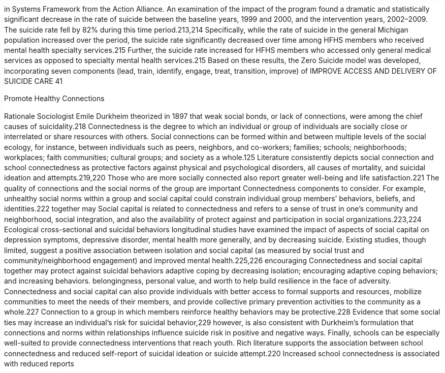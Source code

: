 in Systems Framework from the Action Alliance. An
examination of the impact of the program found a
dramatic and statistically significant decrease in the
rate of suicide between the baseline years, 1999 and
2000, and the intervention years, 2002–2009. The
suicide rate fell by 82% during this time period.213,214
Specifically, while the rate of suicide in the general
Michigan population increased over the period, the
suicide rate significantly decreased over time among
HFHS members who received mental health specialty
services.215 Further, the suicide rate increased for HFHS
members who accessed only general medical services
as opposed to specialty mental health services.215
Based on these results, the Zero Suicide model was
developed, incorporating seven components (lead,
train, identify, engage, treat, transition, improve) of
IMPROVE ACCESS AND DELIVERY OF SUICIDE CARE 41

Promote Healthy
Connections

Rationale
Sociologist Emile Durkheim theorized in 1897 that weak social bonds, or lack
of connections, were among the chief causes of suicidality.218 Connectedness
is the degree to which an individual or group of individuals are socially close
or interrelated or share resources with others. Social connections can be
formed within and between multiple levels of the social ecology, for instance,
between individuals such as peers, neighbors, and co-workers; families; schools;
neighborhoods; workplaces; faith communities; cultural groups; and society
as a whole.125 Literature consistently depicts social connection and school
connectedness as protective factors against physical and psychological disorders,
all causes of mortality, and suicidal ideation and attempts.219,220 Those who are
more socially connected also report greater well-being and life satisfaction.221
The quality of connections and the social norms of the group are important
Connectedness
components to consider. For example, unhealthy social norms within a group
and social capital could constrain individual group members’ behaviors, beliefs, and identities.222
together may Social capital is related to connectedness and refers to a sense of trust in one’s
community and neighborhood, social integration, and also the availability of
protect against
and participation in social organizations.223,224 Ecological cross-sectional and
suicidal behaviors longitudinal studies have examined the impact of aspects of social capital on
depression symptoms, depressive disorder, mental health more generally, and
by decreasing
suicide. Existing studies, though limited, suggest a positive association between
isolation and social capital (as measured by social trust and community/neighborhood
engagement) and improved mental health.225,226
encouraging
Connectedness and social capital together may protect against suicidal behaviors
adaptive coping
by decreasing isolation; encouraging adaptive coping behaviors; and increasing
behaviors. belongingness, personal value, and worth to help build resilience in the face of
adversity. Connectedness and social capital can also provide individuals with
better access to formal supports and resources, mobilize communities to meet
the needs of their members, and provide collective primary prevention activities
to the community as a whole.227 Connection to a group in which members
reinforce healthy behaviors may be protective.228 Evidence that some social
ties may increase an individual’s risk for suicidal behavior,229 however, is also
consistent with Durkheim’s formulation that connections and norms within
relationships influence suicide risk in positive and negative ways.
Finally, schools can be especially well-suited to provide connectedness
interventions that reach youth. Rich literature supports the association between
school connectedness and reduced self-report of suicidal ideation or suicide
attempt.220 Increased school connectedness is associated with reduced reports